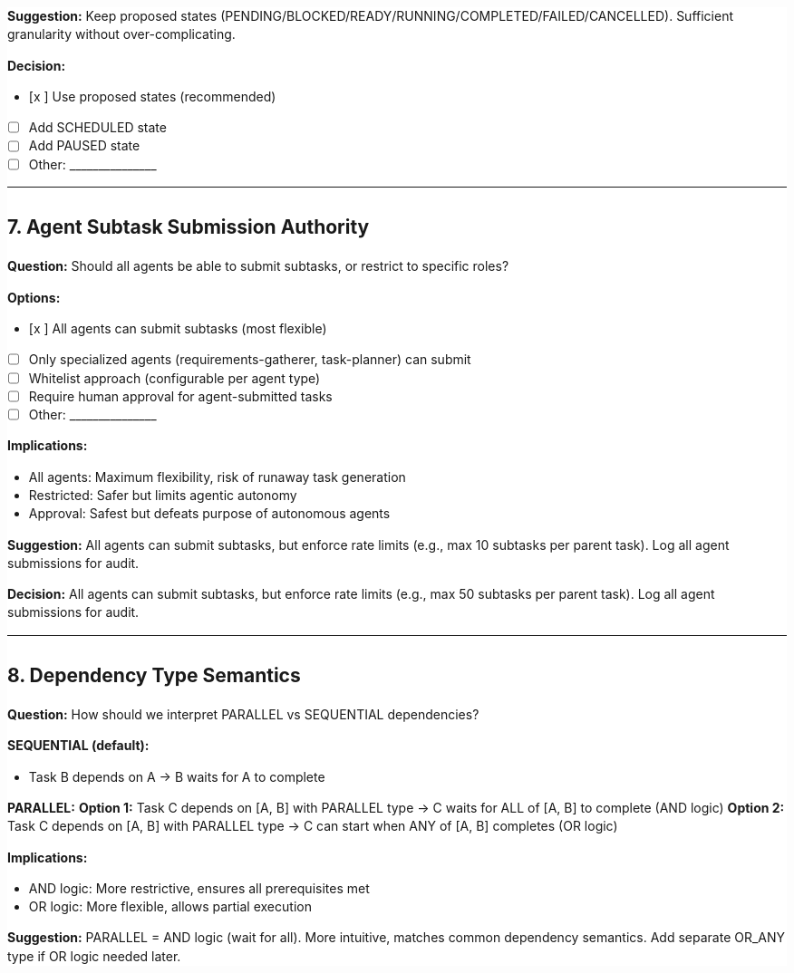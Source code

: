 **Suggestion:** Keep proposed states (PENDING/BLOCKED/READY/RUNNING/COMPLETED/FAILED/CANCELLED). Sufficient granularity without over-complicating.

**Decision:**
- [x ] Use proposed states (recommended)
- [ ] Add SCHEDULED state
- [ ] Add PAUSED state
- [ ] Other: _______________

---

## 7. Agent Subtask Submission Authority

**Question:** Should all agents be able to submit subtasks, or restrict to specific roles?

**Options:**
- [x ] All agents can submit subtasks (most flexible)
- [ ] Only specialized agents (requirements-gatherer, task-planner) can submit
- [ ] Whitelist approach (configurable per agent type)
- [ ] Require human approval for agent-submitted tasks
- [ ] Other: _______________

**Implications:**
- All agents: Maximum flexibility, risk of runaway task generation
- Restricted: Safer but limits agentic autonomy
- Approval: Safest but defeats purpose of autonomous agents

**Suggestion:** All agents can submit subtasks, but enforce rate limits (e.g., max 10 subtasks per parent task). Log all agent submissions for audit.

**Decision:** All agents can submit subtasks, but enforce rate limits (e.g., max 50 subtasks per parent task). Log all agent submissions for audit.


---

## 8. Dependency Type Semantics

**Question:** How should we interpret PARALLEL vs SEQUENTIAL dependencies?

**SEQUENTIAL (default):**
- Task B depends on A → B waits for A to complete

**PARALLEL:**
**Option 1:** Task C depends on [A, B] with PARALLEL type → C waits for ALL of [A, B] to complete (AND logic)
**Option 2:** Task C depends on [A, B] with PARALLEL type → C can start when ANY of [A, B] completes (OR logic)

**Implications:**
- AND logic: More restrictive, ensures all prerequisites met
- OR logic: More flexible, allows partial execution

**Suggestion:** PARALLEL = AND logic (wait for all). More intuitive, matches common dependency semantics. Add separate OR_ANY type if OR logic needed later.

